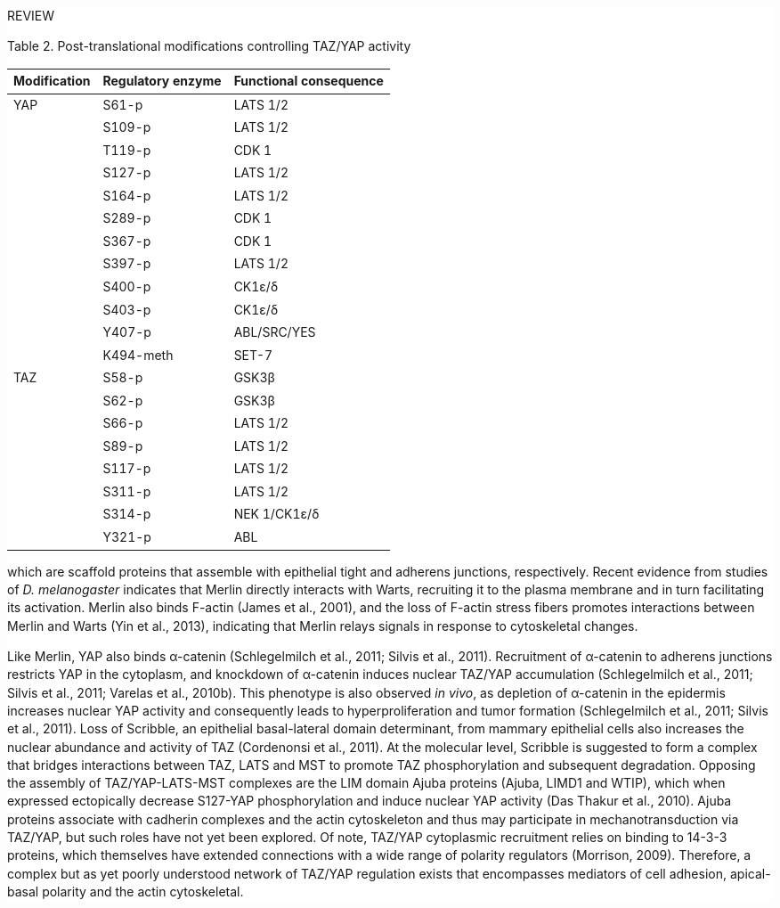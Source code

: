 REVIEW

Table 2. Post-translational modifications controlling TAZ/YAP activity

| Modification | Regulatory enzyme | Functional consequence |
|--------------|------------------|------------------------|
| YAP          | S61-p            | LATS 1/2               | Cytoplasmic retention? |
|              | S109-p           | LATS 1/2               | Cytoplasmic retention? |
|              | T119-p           | CDK 1                  | Cell cycle regulation   |
|              | S127-p           | LATS 1/2               | 14-3-3 binding/cytoplasmic retention |
|              | S164-p           | LATS 1/2               | Cytoplasmic retention? |
|              | S289-p           | CDK 1                  | Cell cycle regulation   |
|              | S367-p           | CDK 1                  | Cell cycle regulation   |
|              | S397-p           | LATS 1/2               | Primer for S400/403-p   |
|              | S400-p           | CK1ε/δ                 | Degradation/β-TrCP recruitment |
|              | S403-p           | CK1ε/δ                 | Degradation/β-TrCP recruitment |
|              | Y407-p           | ABL/SRC/YES            | Altered nuclear activity |
|              | K494-meth        | SET-7                 | Cytoplasmic retention   |
| TAZ          | S58-p            | GSK3β                  | Degradation             |
|              | S62-p            | GSK3β                  | Degradation             |
|              | S66-p            | LATS 1/2               | Cytoplasmic retention? |
|              | S89-p            | LATS 1/2               | 14-3-3 binding/cytoplasmic retention |
|              | S117-p           | LATS 1/2               | Cytoplasmic retention? |
|              | S311-p           | LATS 1/2               | Primer for S314-p       |
|              | S314-p           | NEK 1/CK1ε/δ           | Degradation/β-TrCP recruitment |
|              | Y321-p           | ABL                    | Altered nuclear activity |

which are scaffold proteins that assemble with epithelial tight and adherens junctions, respectively. Recent evidence from studies of *D. melanogaster* indicates that Merlin directly interacts with Warts, recruiting it to the plasma membrane and in turn facilitating its activation. Merlin also binds F-actin (James et al., 2001), and the loss of F-actin stress fibers promotes interactions between Merlin and Warts (Yin et al., 2013), indicating that Merlin relays signals in response to cytoskeletal changes.

Like Merlin, YAP also binds α-catenin (Schlegelmilch et al., 2011; Silvis et al., 2011). Recruitment of α-catenin to adherens junctions restricts YAP in the cytoplasm, and knockdown of α-catenin induces nuclear TAZ/YAP accumulation (Schlegelmilch et al., 2011; Silvis et al., 2011; Varelas et al., 2010b). This phenotype is also observed *in vivo*, as depletion of α-catenin in the epidermis increases nuclear YAP activity and consequently leads to hyperproliferation and tumor formation (Schlegelmilch et al., 2011; Silvis et al., 2011). Loss of Scribble, an epithelial basal-lateral domain determinant, from mammary epithelial cells also increases the nuclear abundance and activity of TAZ (Cordenonsi et al., 2011). At the molecular level, Scribble is suggested to form a complex that bridges interactions between TAZ, LATS and MST to promote TAZ phosphorylation and subsequent degradation. Opposing the assembly of TAZ/YAP-LATS-MST complexes are the LIM domain Ajuba proteins (Ajuba, LIMD1 and WTIP), which when expressed ectopically decrease S127-YAP phosphorylation and induce nuclear YAP activity (Das Thakur et al., 2010). Ajuba proteins associate with cadherin complexes and the actin cytoskeleton and thus may participate in mechanotransduction via TAZ/YAP, but such roles have not yet been explored. Of note, TAZ/YAP cytoplasmic recruitment relies on binding to 14-3-3 proteins, which themselves have extended connections with a wide range of polarity regulators (Morrison, 2009). Therefore, a complex but as yet poorly understood network of TAZ/YAP regulation exists that encompasses mediators of cell adhesion, apical-basal polarity and the actin cytoskeletal.
